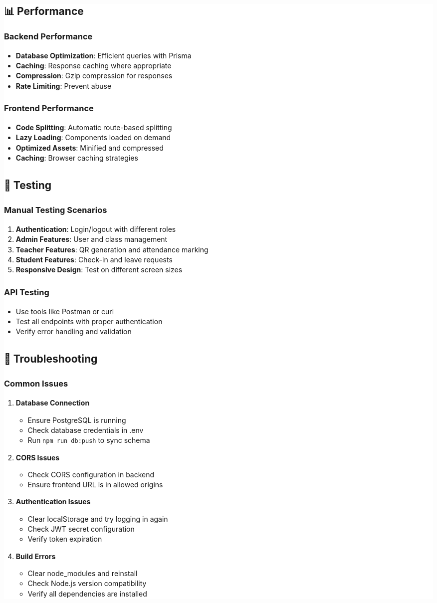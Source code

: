 ## 📊 Performance

### Backend Performance
- **Database Optimization**: Efficient queries with Prisma
- **Caching**: Response caching where appropriate
- **Compression**: Gzip compression for responses
- **Rate Limiting**: Prevent abuse

### Frontend Performance
- **Code Splitting**: Automatic route-based splitting
- **Lazy Loading**: Components loaded on demand
- **Optimized Assets**: Minified and compressed
- **Caching**: Browser caching strategies

## 🧪 Testing

### Manual Testing Scenarios
1. **Authentication**: Login/logout with different roles
2. **Admin Features**: User and class management
3. **Teacher Features**: QR generation and attendance marking
4. **Student Features**: Check-in and leave requests
5. **Responsive Design**: Test on different screen sizes

### API Testing
- Use tools like Postman or curl
- Test all endpoints with proper authentication
- Verify error handling and validation

## 🔧 Troubleshooting

### Common Issues

1. **Database Connection**
   - Ensure PostgreSQL is running
   - Check database credentials in .env
   - Run `npm run db:push` to sync schema

2. **CORS Issues**
   - Check CORS configuration in backend
   - Ensure frontend URL is in allowed origins

3. **Authentication Issues**
   - Clear localStorage and try logging in again
   - Check JWT secret configuration
   - Verify token expiration

4. **Build Errors**
   - Clear node_modules and reinstall
   - Check Node.js version compatibility
   - Verify all dependencies are installed
